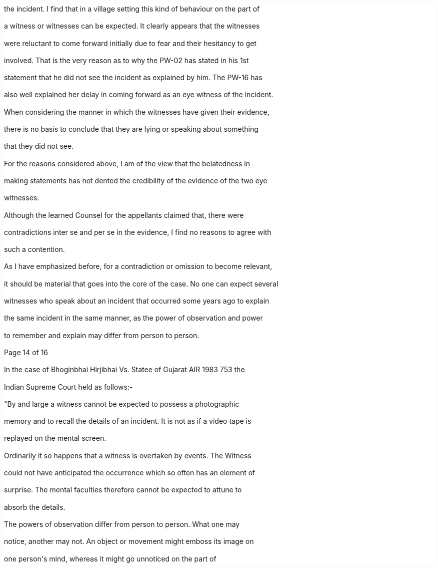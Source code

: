 the incident. I find that in a village setting this kind of behaviour on the part of

a witness or witnesses can be expected. It clearly appears that the witnesses

were reluctant to come forward initially due to fear and their hesitancy to get

involved. That is the very reason as to why the PW-02 has stated in his 1st

statement that he did not see the incident as explained by him. The PW-16 has

also well explained her delay in coming forward as an eye witness of the incident.

When considering the manner in which the witnesses have given their evidence,

there is no basis to conclude that they are lying or speaking about something

that they did not see.

For the reasons considered above, I am of the view that the belatedness in

making statements has not dented the credibility of the evidence of the two eye

witnesses.

Although the learned Counsel for the appellants claimed that, there were

contradictions inter se and per se in the evidence, I find no reasons to agree with

such a contention.

As I have emphasized before, for a contradiction or omission to become relevant,

it should be material that goes into the core of the case. No one can expect several

witnesses who speak about an incident that occurred some years ago to explain

the same incident in the same manner, as the power of observation and power

to remember and explain may differ from person to person.

Page 14 of 16

In the case of Bhoginbhai Hirjibhai Vs. Statee of Gujarat AIR 1983 753 the

Indian Supreme Court held as follows:-

"By and large a witness cannot be expected to possess a photographic

memory and to recall the details of an incident. It is not as if a video tape is

replayed on the mental screen.

Ordinarily it so happens that a witness is overtaken by events. The Witness

could not have anticipated the occurrence which so often has an element of

surprise. The mental faculties therefore cannot be expected to attune to

absorb the details.

The powers of observation differ from person to person. What one may

notice, another may not. An object or movement might emboss its image on

one person's mind, whereas it might go unnoticed on the part of
